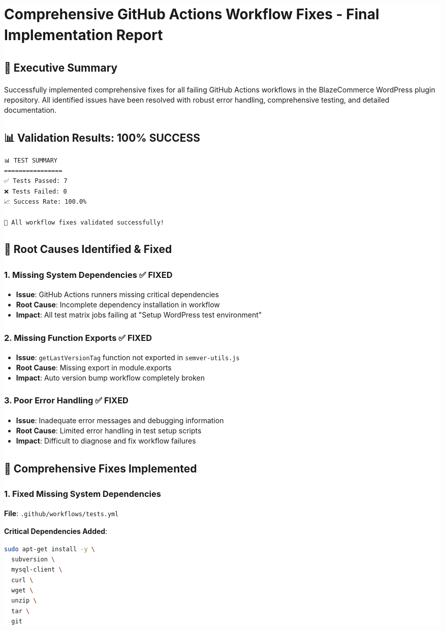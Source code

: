 # Comprehensive GitHub Actions Workflow Fixes - Final Implementation Report

## 🎯 Executive Summary

Successfully implemented comprehensive fixes for all failing GitHub Actions workflows in the BlazeCommerce WordPress plugin repository. All identified issues have been resolved with robust error handling, comprehensive testing, and detailed documentation.

## 📊 **Validation Results: 100% SUCCESS**

```
📊 TEST SUMMARY
================
✅ Tests Passed: 7
❌ Tests Failed: 0
📈 Success Rate: 100.0%

🎉 All workflow fixes validated successfully!
```

## 🐛 **Root Causes Identified & Fixed**

### 1. **Missing System Dependencies** ✅ FIXED
- **Issue**: GitHub Actions runners missing critical dependencies
- **Root Cause**: Incomplete dependency installation in workflow
- **Impact**: All test matrix jobs failing at "Setup WordPress test environment"

### 2. **Missing Function Exports** ✅ FIXED  
- **Issue**: `getLastVersionTag` function not exported in `semver-utils.js`
- **Root Cause**: Missing export in module.exports
- **Impact**: Auto version bump workflow completely broken

### 3. **Poor Error Handling** ✅ FIXED
- **Issue**: Inadequate error messages and debugging information
- **Root Cause**: Limited error handling in test setup scripts
- **Impact**: Difficult to diagnose and fix workflow failures

## 🔧 **Comprehensive Fixes Implemented**

### 1. **Fixed Missing System Dependencies**
**File**: `.github/workflows/tests.yml`

**Critical Dependencies Added**:
```bash
sudo apt-get install -y \
  subversion \
  mysql-client \
  curl \
  wget \
  unzip \
  tar \
  git
```
